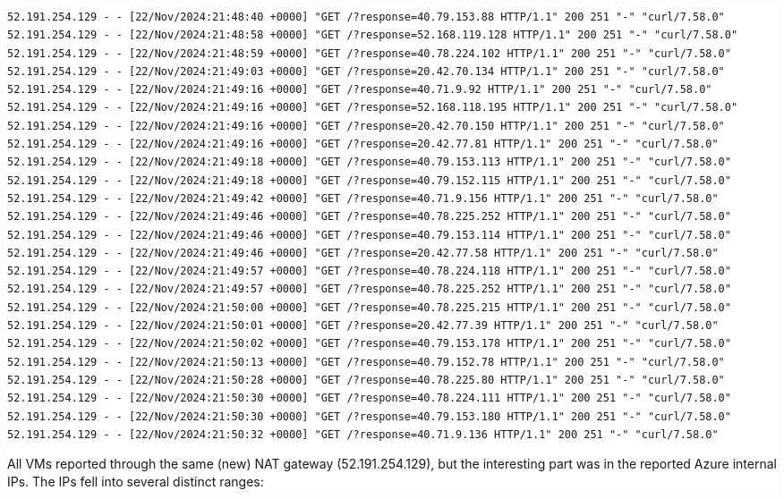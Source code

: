 ```
52.191.254.129 - - [22/Nov/2024:21:48:40 +0000] "GET /?response=40.79.153.88 HTTP/1.1" 200 251 "-" "curl/7.58.0"
52.191.254.129 - - [22/Nov/2024:21:48:58 +0000] "GET /?response=52.168.119.128 HTTP/1.1" 200 251 "-" "curl/7.58.0"
52.191.254.129 - - [22/Nov/2024:21:48:59 +0000] "GET /?response=40.78.224.102 HTTP/1.1" 200 251 "-" "curl/7.58.0"
52.191.254.129 - - [22/Nov/2024:21:49:03 +0000] "GET /?response=20.42.70.134 HTTP/1.1" 200 251 "-" "curl/7.58.0"
52.191.254.129 - - [22/Nov/2024:21:49:16 +0000] "GET /?response=40.71.9.92 HTTP/1.1" 200 251 "-" "curl/7.58.0"
52.191.254.129 - - [22/Nov/2024:21:49:16 +0000] "GET /?response=52.168.118.195 HTTP/1.1" 200 251 "-" "curl/7.58.0"
52.191.254.129 - - [22/Nov/2024:21:49:16 +0000] "GET /?response=20.42.70.150 HTTP/1.1" 200 251 "-" "curl/7.58.0"
52.191.254.129 - - [22/Nov/2024:21:49:16 +0000] "GET /?response=20.42.77.81 HTTP/1.1" 200 251 "-" "curl/7.58.0"
52.191.254.129 - - [22/Nov/2024:21:49:18 +0000] "GET /?response=40.79.153.113 HTTP/1.1" 200 251 "-" "curl/7.58.0"
52.191.254.129 - - [22/Nov/2024:21:49:18 +0000] "GET /?response=40.79.152.115 HTTP/1.1" 200 251 "-" "curl/7.58.0"
52.191.254.129 - - [22/Nov/2024:21:49:42 +0000] "GET /?response=40.71.9.156 HTTP/1.1" 200 251 "-" "curl/7.58.0"
52.191.254.129 - - [22/Nov/2024:21:49:46 +0000] "GET /?response=40.78.225.252 HTTP/1.1" 200 251 "-" "curl/7.58.0"
52.191.254.129 - - [22/Nov/2024:21:49:46 +0000] "GET /?response=40.79.153.114 HTTP/1.1" 200 251 "-" "curl/7.58.0"
52.191.254.129 - - [22/Nov/2024:21:49:46 +0000] "GET /?response=20.42.77.58 HTTP/1.1" 200 251 "-" "curl/7.58.0"
52.191.254.129 - - [22/Nov/2024:21:49:57 +0000] "GET /?response=40.78.224.118 HTTP/1.1" 200 251 "-" "curl/7.58.0"
52.191.254.129 - - [22/Nov/2024:21:49:57 +0000] "GET /?response=40.78.225.252 HTTP/1.1" 200 251 "-" "curl/7.58.0"
52.191.254.129 - - [22/Nov/2024:21:50:00 +0000] "GET /?response=40.78.225.215 HTTP/1.1" 200 251 "-" "curl/7.58.0"
52.191.254.129 - - [22/Nov/2024:21:50:01 +0000] "GET /?response=20.42.77.39 HTTP/1.1" 200 251 "-" "curl/7.58.0"
52.191.254.129 - - [22/Nov/2024:21:50:02 +0000] "GET /?response=40.79.153.178 HTTP/1.1" 200 251 "-" "curl/7.58.0"
52.191.254.129 - - [22/Nov/2024:21:50:13 +0000] "GET /?response=40.79.152.78 HTTP/1.1" 200 251 "-" "curl/7.58.0"
52.191.254.129 - - [22/Nov/2024:21:50:28 +0000] "GET /?response=40.78.225.80 HTTP/1.1" 200 251 "-" "curl/7.58.0"
52.191.254.129 - - [22/Nov/2024:21:50:30 +0000] "GET /?response=40.78.224.111 HTTP/1.1" 200 251 "-" "curl/7.58.0"
52.191.254.129 - - [22/Nov/2024:21:50:30 +0000] "GET /?response=40.79.153.180 HTTP/1.1" 200 251 "-" "curl/7.58.0"
52.191.254.129 - - [22/Nov/2024:21:50:32 +0000] "GET /?response=40.71.9.136 HTTP/1.1" 200 251 "-" "curl/7.58.0"
```

All VMs reported through the same (new) NAT gateway (52.191.254.129), but the interesting part was in the reported Azure internal IPs. The IPs fell into several distinct ranges:
